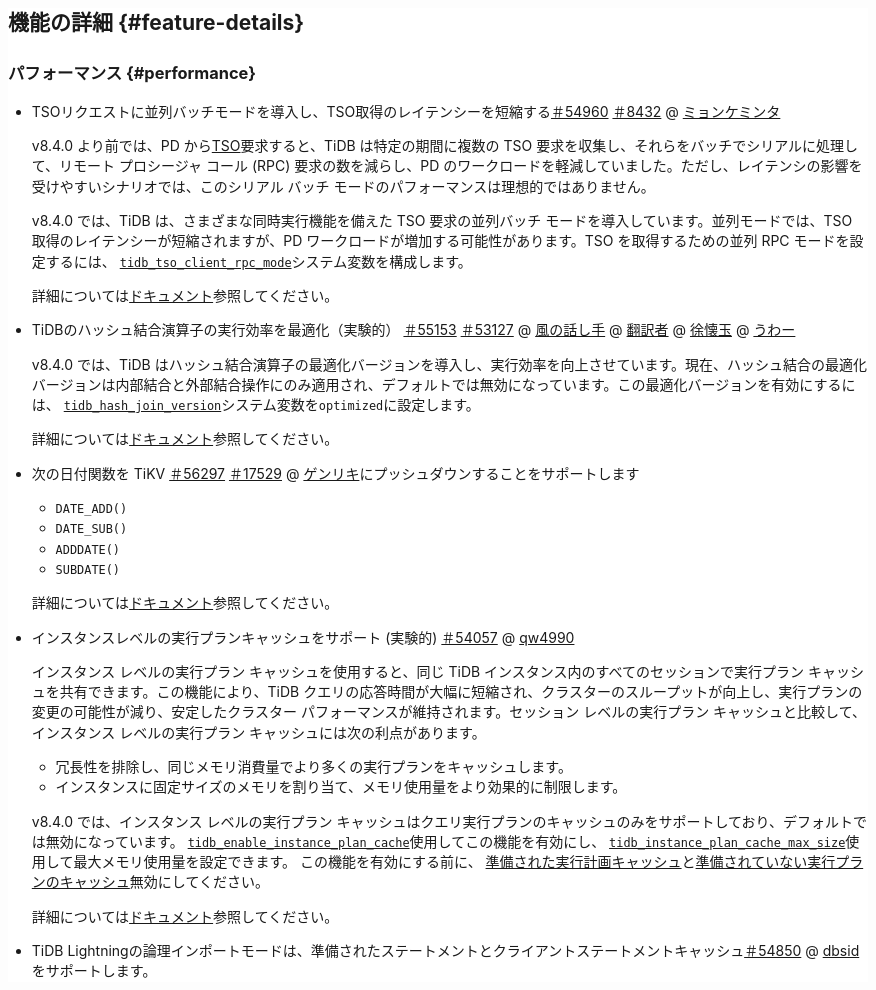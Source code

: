 ## 機能の詳細 {#feature-details}

### パフォーマンス {#performance}

-   TSOリクエストに並列バッチモードを導入し、TSO取得のレイテンシーを短縮する[＃54960](https://github.com/pingcap/tidb/issues/54960) [＃8432](https://github.com/tikv/pd/issues/8432) @ [ミョンケミンタ](https://github.com/MyonKeminta)

    v8.4.0 より前では、PD から[TSO](/tso.md)要求すると、TiDB は特定の期間に複数の TSO 要求を収集し、それらをバッチでシリアルに処理して、リモート プロシージャ コール (RPC) 要求の数を減らし、PD のワークロードを軽減していました。ただし、レイテンシの影響を受けやすいシナリオでは、このシリアル バッチ モードのパフォーマンスは理想的ではありません。

    v8.4.0 では、TiDB は、さまざまな同時実行機能を備えた TSO 要求の並列バッチ モードを導入しています。並列モードでは、TSO 取得のレイテンシーが短縮されますが、PD ワークロードが増加する可能性があります。TSO を取得するための並列 RPC モードを設定するには、 [`tidb_tso_client_rpc_mode`](/system-variables.md#tidb_tso_client_rpc_mode-new-in-v840)システム変数を構成します。

    詳細については[ドキュメント](/system-variables.md#tidb_tso_client_rpc_mode-new-in-v840)参照してください。

-   TiDBのハッシュ結合演算子の実行効率を最適化（実験的） [＃55153](https://github.com/pingcap/tidb/issues/55153) [＃53127](https://github.com/pingcap/tidb/issues/53127) @ [風の話し手](https://github.com/windtalker) @ [翻訳者](https://github.com/xzhangxian1008) @ [徐懐玉](https://github.com/XuHuaiyu) @ [うわー](https://github.com/wshwsh12)

    v8.4.0 では、TiDB はハッシュ結合演算子の最適化バージョンを導入し、実行効率を向上させています。現在、ハッシュ結合の最適化バージョンは内部結合と外部結合操作にのみ適用され、デフォルトでは無効になっています。この最適化バージョンを有効にするには、 [`tidb_hash_join_version`](/system-variables.md#tidb_hash_join_version-new-in-v840)システム変数を`optimized`に設定します。

    詳細については[ドキュメント](/system-variables.md#tidb_hash_join_version-new-in-v840)参照してください。

-   次の日付関数を TiKV [＃56297](https://github.com/pingcap/tidb/issues/56297) [＃17529](https://github.com/tikv/tikv/issues/17529) @ [ゲンリキ](https://github.com/gengliqi)にプッシュダウンすることをサポートします

    -   `DATE_ADD()`
    -   `DATE_SUB()`
    -   `ADDDATE()`
    -   `SUBDATE()`

    詳細については[ドキュメント](/functions-and-operators/expressions-pushed-down.md)参照してください。

-   インスタンスレベルの実行プランキャッシュをサポート (実験的) [＃54057](https://github.com/pingcap/tidb/issues/54057) @ [qw4990](https://github.com/qw4990)

    インスタンス レベルの実行プラン キャッシュを使用すると、同じ TiDB インスタンス内のすべてのセッションで実行プラン キャッシュを共有できます。この機能により、TiDB クエリの応答時間が大幅に短縮され、クラスターのスループットが向上し、実行プランの変更の可能性が減り、安定したクラスター パフォーマンスが維持されます。セッション レベルの実行プラン キャッシュと比較して、インスタンス レベルの実行プラン キャッシュには次の利点があります。

    -   冗長性を排除し、同じメモリ消費量でより多くの実行プランをキャッシュします。
    -   インスタンスに固定サイズのメモリを割り当て、メモリ使用量をより効果的に制限します。

    v8.4.0 では、インスタンス レベルの実行プラン キャッシュはクエリ実行プランのキャッシュのみをサポートしており、デフォルトでは無効になっています。 [`tidb_enable_instance_plan_cache`](/system-variables.md#tidb_enable_instance_plan_cache-new-in-v840)使用してこの機能を有効にし、 [`tidb_instance_plan_cache_max_size`](/system-variables.md#tidb_instance_plan_cache_max_size-new-in-v840)使用して最大メモリ使用量を設定できます。 この機能を有効にする前に、 [準備された実行計画キャッシュ](/sql-prepared-plan-cache.md)と[準備されていない実行プランのキャッシュ](/sql-non-prepared-plan-cache.md)無効にしてください。

    詳細については[ドキュメント](/system-variables.md#tidb_enable_instance_plan_cache-new-in-v840)参照してください。

-   TiDB Lightningの論理インポートモードは、準備されたステートメントとクライアントステートメントキャッシュ[＃54850](https://github.com/pingcap/tidb/issues/54850) @ [dbsid](https://github.com/dbsid)をサポートします。
